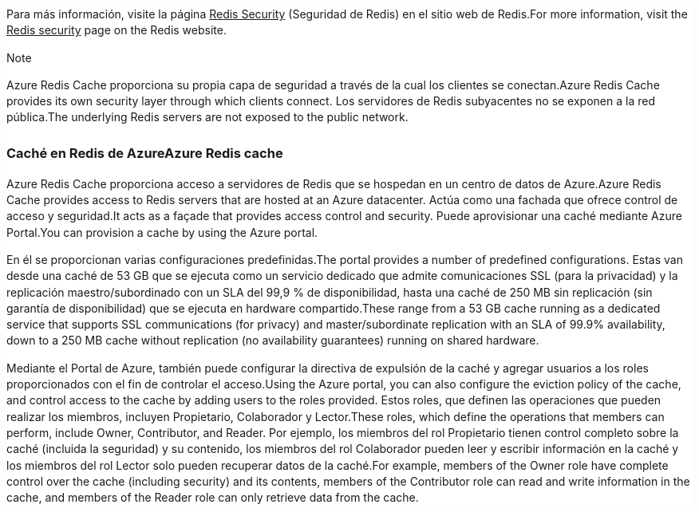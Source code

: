 <span data-ttu-id="a2743-380">Para más información, visite la página [Redis Security](https://redis.io/topics/security) (Seguridad de Redis) en el sitio web de Redis.</span><span class="sxs-lookup"><span data-stu-id="a2743-380">For more information, visit the [Redis security](https://redis.io/topics/security) page on the Redis website.</span></span>

> [!NOTE]
> <span data-ttu-id="a2743-381">Azure Redis Cache proporciona su propia capa de seguridad a través de la cual los clientes se conectan.</span><span class="sxs-lookup"><span data-stu-id="a2743-381">Azure Redis Cache provides its own security layer through which clients connect.</span></span> <span data-ttu-id="a2743-382">Los servidores de Redis subyacentes no se exponen a la red pública.</span><span class="sxs-lookup"><span data-stu-id="a2743-382">The underlying Redis servers are not exposed to the public network.</span></span>
> 
> 

### <a name="azure-redis-cache"></a><span data-ttu-id="a2743-383">Caché en Redis de Azure</span><span class="sxs-lookup"><span data-stu-id="a2743-383">Azure Redis cache</span></span>
<span data-ttu-id="a2743-384">Azure Redis Cache proporciona acceso a servidores de Redis que se hospedan en un centro de datos de Azure.</span><span class="sxs-lookup"><span data-stu-id="a2743-384">Azure Redis Cache provides access to Redis servers that are hosted at an Azure datacenter.</span></span> <span data-ttu-id="a2743-385">Actúa como una fachada que ofrece control de acceso y seguridad.</span><span class="sxs-lookup"><span data-stu-id="a2743-385">It acts as a façade that provides access control and security.</span></span> <span data-ttu-id="a2743-386">Puede aprovisionar una caché mediante Azure Portal.</span><span class="sxs-lookup"><span data-stu-id="a2743-386">You can provision a cache by using the Azure  portal.</span></span>

<span data-ttu-id="a2743-387">En él se proporcionan varias configuraciones predefinidas.</span><span class="sxs-lookup"><span data-stu-id="a2743-387">The portal provides a number of predefined configurations.</span></span> <span data-ttu-id="a2743-388">Estas van desde una caché de 53 GB que se ejecuta como un servicio dedicado que admite comunicaciones SSL (para la privacidad) y la replicación maestro/subordinado con un SLA del 99,9 % de disponibilidad, hasta una caché de 250 MB sin replicación (sin garantía de disponibilidad) que se ejecuta en hardware compartido.</span><span class="sxs-lookup"><span data-stu-id="a2743-388">These range from a 53 GB cache running as a dedicated service that supports SSL communications (for privacy) and master/subordinate replication with an SLA of 99.9% availability, down to a 250 MB cache without replication (no availability guarantees) running on shared hardware.</span></span>

<span data-ttu-id="a2743-389">Mediante el Portal de Azure, también puede configurar la directiva de expulsión de la caché y agregar usuarios a los roles proporcionados con el fin de controlar el acceso.</span><span class="sxs-lookup"><span data-stu-id="a2743-389">Using the Azure portal, you can also configure the eviction policy of the cache, and control access to the cache by adding users to the roles provided.</span></span>  <span data-ttu-id="a2743-390">Estos roles, que definen las operaciones que pueden realizar los miembros, incluyen Propietario, Colaborador y Lector.</span><span class="sxs-lookup"><span data-stu-id="a2743-390">These roles, which  define the operations that members can perform, include Owner, Contributor, and Reader.</span></span> <span data-ttu-id="a2743-391">Por ejemplo, los miembros del rol Propietario tienen control completo sobre la caché (incluida la seguridad) y su contenido, los miembros del rol Colaborador pueden leer y escribir información en la caché y los miembros del rol Lector solo pueden recuperar datos de la caché.</span><span class="sxs-lookup"><span data-stu-id="a2743-391">For example, members of the Owner role have complete control over the cache (including security) and its contents, members of the Contributor role can read and write information in the cache, and members of the Reader role can only retrieve data from the cache.</span></span>
